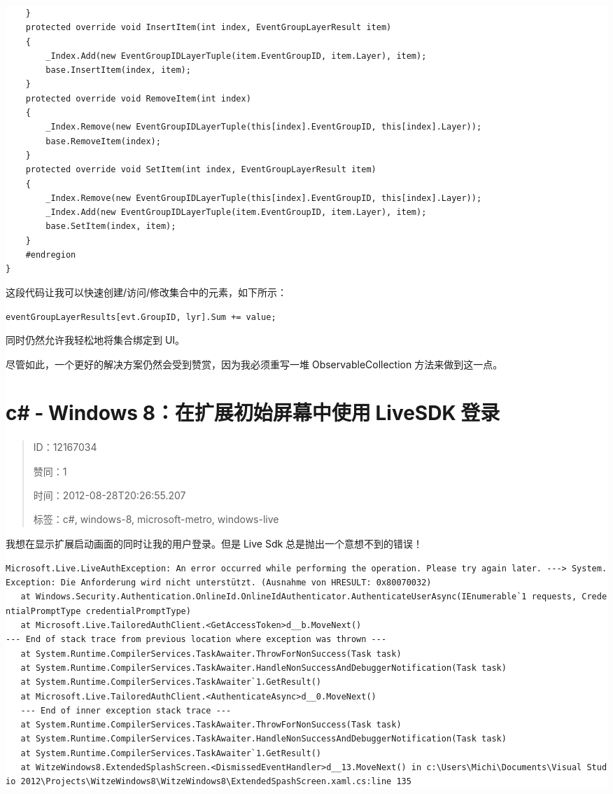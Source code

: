 ```
    }
    protected override void InsertItem(int index, EventGroupLayerResult item)
    {
        _Index.Add(new EventGroupIDLayerTuple(item.EventGroupID, item.Layer), item);
        base.InsertItem(index, item);
    }
    protected override void RemoveItem(int index)
    {
        _Index.Remove(new EventGroupIDLayerTuple(this[index].EventGroupID, this[index].Layer));
        base.RemoveItem(index);
    }
    protected override void SetItem(int index, EventGroupLayerResult item)
    {
        _Index.Remove(new EventGroupIDLayerTuple(this[index].EventGroupID, this[index].Layer));
        _Index.Add(new EventGroupIDLayerTuple(item.EventGroupID, item.Layer), item);
        base.SetItem(index, item);
    }
    #endregion
} 
```

这段代码让我可以快速创建/访问/修改集合中的元素，如下所示：

```
eventGroupLayerResults[evt.GroupID, lyr].Sum += value; 
```

同时仍然允许我轻松地将集合绑定到 UI。

尽管如此，一个更好的解决方案仍然会受到赞赏，因为我必须重写一堆 ObservableCollection 方法来做到这一点。

# c# - Windows 8：在扩展初始屏幕中使用 LiveSDK 登录

> ID：12167034
> 
> 赞同：1
> 
> 时间：2012-08-28T20:26:55.207
> 
> 标签：c#, windows-8, microsoft-metro, windows-live

我想在显示扩展启动画面的同时让我的用户登录。但是 Live Sdk 总是抛出一个意想不到的错误！

```
Microsoft.Live.LiveAuthException: An error occurred while performing the operation. Please try again later. ---> System.Exception: Die Anforderung wird nicht unterstützt. (Ausnahme von HRESULT: 0x80070032)
   at Windows.Security.Authentication.OnlineId.OnlineIdAuthenticator.AuthenticateUserAsync(IEnumerable`1 requests, CredentialPromptType credentialPromptType)
   at Microsoft.Live.TailoredAuthClient.<GetAccessToken>d__b.MoveNext()
--- End of stack trace from previous location where exception was thrown ---
   at System.Runtime.CompilerServices.TaskAwaiter.ThrowForNonSuccess(Task task)
   at System.Runtime.CompilerServices.TaskAwaiter.HandleNonSuccessAndDebuggerNotification(Task task)
   at System.Runtime.CompilerServices.TaskAwaiter`1.GetResult()
   at Microsoft.Live.TailoredAuthClient.<AuthenticateAsync>d__0.MoveNext()
   --- End of inner exception stack trace ---
   at System.Runtime.CompilerServices.TaskAwaiter.ThrowForNonSuccess(Task task)
   at System.Runtime.CompilerServices.TaskAwaiter.HandleNonSuccessAndDebuggerNotification(Task task)
   at System.Runtime.CompilerServices.TaskAwaiter`1.GetResult()
   at WitzeWindows8.ExtendedSplashScreen.<DismissedEventHandler>d__13.MoveNext() in c:\Users\Michi\Documents\Visual Studio 2012\Projects\WitzeWindows8\WitzeWindows8\ExtendedSpashScreen.xaml.cs:line 135 
```
